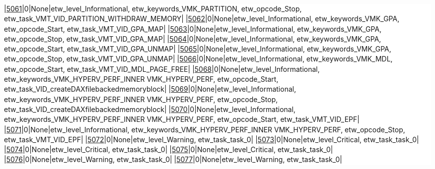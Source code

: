 |[5061](events/event-5061.md)|0|None|etw_level_Informational, etw_keywords_VMK_PARTITION, etw_opcode_Stop, etw_task_VMT_VID_PARTITION_WITHDRAW_MEMORY|
|[5062](events/event-5062.md)|0|None|etw_level_Informational, etw_keywords_VMK_GPA, etw_opcode_Start, etw_task_VMT_VID_GPA_MAP|
|[5063](events/event-5063.md)|0|None|etw_level_Informational, etw_keywords_VMK_GPA, etw_opcode_Stop, etw_task_VMT_VID_GPA_MAP|
|[5064](events/event-5064.md)|0|None|etw_level_Informational, etw_keywords_VMK_GPA, etw_opcode_Start, etw_task_VMT_VID_GPA_UNMAP|
|[5065](events/event-5065.md)|0|None|etw_level_Informational, etw_keywords_VMK_GPA, etw_opcode_Stop, etw_task_VMT_VID_GPA_UNMAP|
|[5066](events/event-5066.md)|0|None|etw_level_Informational, etw_keywords_VMK_MDL, etw_opcode_Start, etw_task_VMT_VID_MDL_PAGE_FREE|
|[5068](events/event-5068.md)|0|None|etw_level_Informational, etw_keywords_VMK_HYPERV_PERF_INNER VMK_HYPERV_PERF, etw_opcode_Start, etw_task_VID_createDAXfilebackedmemoryblock|
|[5069](events/event-5069.md)|0|None|etw_level_Informational, etw_keywords_VMK_HYPERV_PERF_INNER VMK_HYPERV_PERF, etw_opcode_Stop, etw_task_VID_createDAXfilebackedmemoryblock|
|[5070](events/event-5070.md)|0|None|etw_level_Informational, etw_keywords_VMK_HYPERV_PERF_INNER VMK_HYPERV_PERF, etw_opcode_Start, etw_task_VMT_VID_EPF|
|[5071](events/event-5071.md)|0|None|etw_level_Informational, etw_keywords_VMK_HYPERV_PERF_INNER VMK_HYPERV_PERF, etw_opcode_Stop, etw_task_VMT_VID_EPF|
|[5072](events/event-5072.md)|0|None|etw_level_Warning, etw_task_task_0|
|[5073](events/event-5073.md)|0|None|etw_level_Critical, etw_task_task_0|
|[5074](events/event-5074.md)|0|None|etw_level_Critical, etw_task_task_0|
|[5075](events/event-5075.md)|0|None|etw_level_Critical, etw_task_task_0|
|[5076](events/event-5076.md)|0|None|etw_level_Warning, etw_task_task_0|
|[5077](events/event-5077.md)|0|None|etw_level_Warning, etw_task_task_0|
